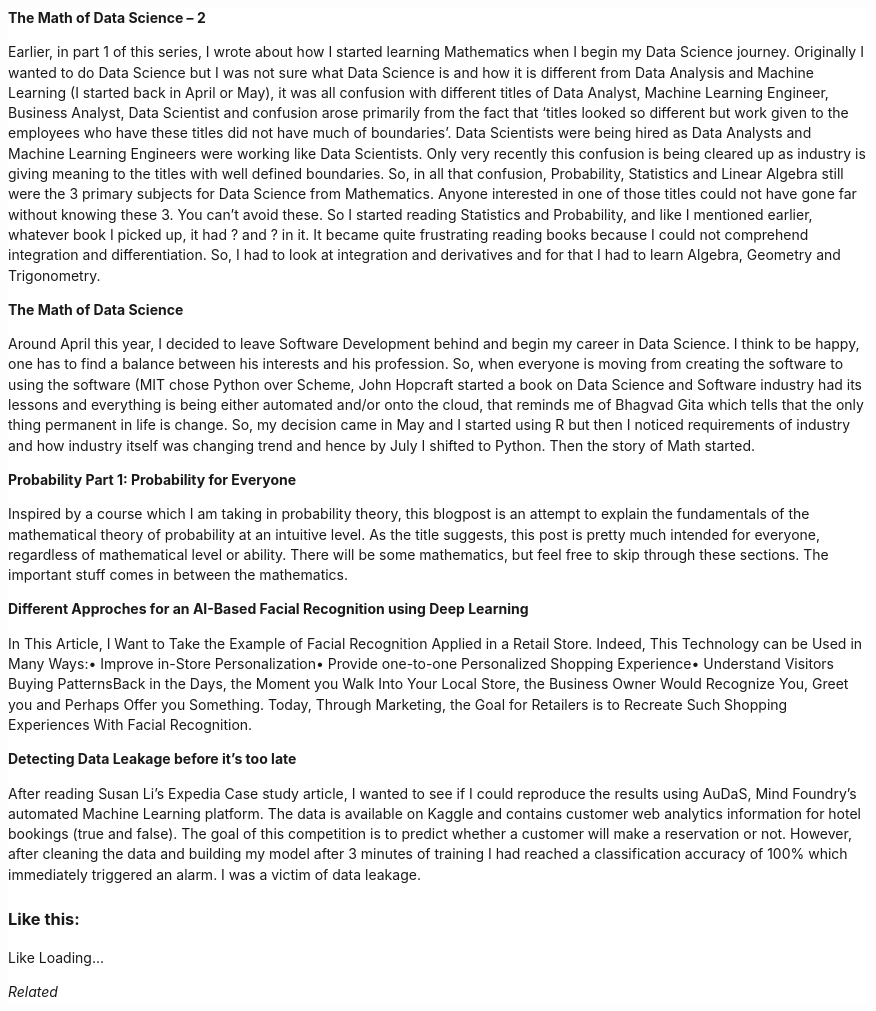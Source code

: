 **The Math of Data Science – 2**

Earlier, in part 1 of this series, I wrote about how I started learning Mathematics when I begin my Data Science journey. Originally I wanted to do Data Science but I was not sure what Data Science is and how it is different from Data Analysis and Machine Learning (I started back in April or May), it was all confusion with different titles of Data Analyst, Machine Learning Engineer, Business Analyst, Data Scientist and confusion arose primarily from the fact that ‘titles looked so different but work given to the employees who have these titles did not have much of boundaries’. Data Scientists were being hired as Data Analysts and Machine Learning Engineers were working like Data Scientists. Only very recently this confusion is being cleared up as industry is giving meaning to the titles with well defined boundaries. So, in all that confusion, Probability, Statistics and Linear Algebra still were the 3 primary subjects for Data Science from Mathematics. Anyone interested in one of those titles could not have gone far without knowing these 3. You can’t avoid these. So I started reading Statistics and Probability, and like I mentioned earlier, whatever book I picked up, it had ? and ? in it. It became quite frustrating reading books because I could not comprehend integration and differentiation. So, I had to look at integration and derivatives and for that I had to learn Algebra, Geometry and Trigonometry.

**The Math of Data Science**

Around April this year, I decided to leave Software Development behind and begin my career in Data Science. I think to be happy, one has to find a balance between his interests and his profession. So, when everyone is moving from creating the software to using the software (MIT chose Python over Scheme, John Hopcraft started a book on Data Science and Software industry had its lessons and everything is being either automated and/or onto the cloud, that reminds me of Bhagvad Gita which tells that the only thing permanent in life is change. So, my decision came in May and I started using R but then I noticed requirements of industry and how industry itself was changing trend and hence by July I shifted to Python. Then the story of Math started.

**Probability Part 1: Probability for Everyone**

Inspired by a course which I am taking in probability theory, this blogpost is an attempt to explain the fundamentals of the mathematical theory of probability at an intuitive level. As the title suggests, this post is pretty much intended for everyone, regardless of mathematical level or ability. There will be some mathematics, but feel free to skip through these sections. The important stuff comes in between the mathematics.

**Different Approches for an AI-Based Facial Recognition using Deep Learning**

In This Article, I Want to Take the Example of Facial Recognition Applied in a Retail Store. Indeed, This Technology can be Used in Many Ways:• Improve in-Store Personalization• Provide one-to-one Personalized Shopping Experience• Understand Visitors Buying PatternsBack in the Days, the Moment you Walk Into Your Local Store, the Business Owner Would Recognize You, Greet you and Perhaps Offer you Something. Today, Through Marketing, the Goal for Retailers is to Recreate Such Shopping Experiences With Facial Recognition.

**Detecting Data Leakage before it’s too late**

After reading Susan Li’s Expedia Case study article, I wanted to see if I could reproduce the results using AuDaS, Mind Foundry’s automated Machine Learning platform. The data is available on Kaggle and contains customer web analytics information for hotel bookings (true and false). The goal of this competition is to predict whether a customer will make a reservation or not. However, after cleaning the data and building my model after 3 minutes of training I had reached a classification accuracy of 100% which immediately triggered an alarm. I was a victim of data leakage.





### Like this:

Like Loading...


*Related*

